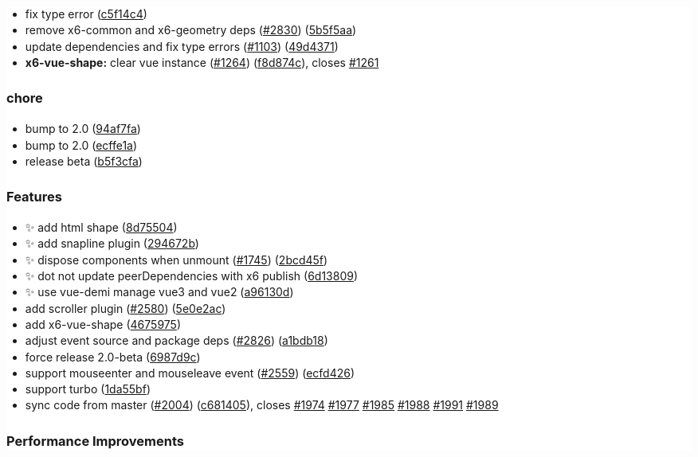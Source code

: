 * fix type error ([c5f14c4](https://github.com/antvis/x6/commit/c5f14c419f31abd7c6fe1113bf90b55724745828))
* remove x6-common and x6-geometry deps ([#2830](https://github.com/antvis/x6/issues/2830)) ([5b5f5aa](https://github.com/antvis/x6/commit/5b5f5aa7ea6fded1b15abc79b9b5a5e2281b3ab9))
* update dependencies and fix type errors ([#1103](https://github.com/antvis/x6/issues/1103)) ([49d4371](https://github.com/antvis/x6/commit/49d43716ada672e609e4e6d9c6fdca3f494b6f68))
* **x6-vue-shape:** clear vue instance ([#1264](https://github.com/antvis/x6/issues/1264)) ([f8d874c](https://github.com/antvis/x6/commit/f8d874c4103e77df55b075cf5cd40a64945fe7f5)), closes [#1261](https://github.com/antvis/x6/issues/1261)


### chore

* bump to 2.0 ([94af7fa](https://github.com/antvis/x6/commit/94af7fa7ec96e3417db9aa5d245751507ae2671e))
* bump to 2.0 ([ecffe1a](https://github.com/antvis/x6/commit/ecffe1a2a8bcf5538f027c3c54acaefc50215023))
* release beta ([b5f3cfa](https://github.com/antvis/x6/commit/b5f3cfa2042f5196a995a38a8f41f140cabdce57))


### Features

* ✨ add html shape ([8d75504](https://github.com/antvis/x6/commit/8d7550413f9f6f3177eab9d0f7fef14c55949fb8))
* ✨ add snapline plugin ([294672b](https://github.com/antvis/x6/commit/294672b3066b15ab834ce2a3172facc49004c950))
* ✨ dispose components when unmount ([#1745](https://github.com/antvis/x6/issues/1745)) ([2bcd45f](https://github.com/antvis/x6/commit/2bcd45f818cfad5c19011660b30bbdd602787cd7))
* ✨ dot not update peerDependencies with x6 publish ([6d13809](https://github.com/antvis/x6/commit/6d138097cfce1755164f166a5e0c44d05b399528))
* ✨ use vue-demi manage vue3 and vue2 ([a96130d](https://github.com/antvis/x6/commit/a96130d12639c1e8d68adc2eea96ec1e6bbc99ce))
* add scroller plugin ([#2580](https://github.com/antvis/x6/issues/2580)) ([5e0e2ac](https://github.com/antvis/x6/commit/5e0e2acde7d7e259ea27d001983e950878d0ecc8))
* add x6-vue-shape ([4675975](https://github.com/antvis/x6/commit/4675975aa10395fc7c6827af4b08e6406eb4d93b))
* adjust event source and package deps ([#2826](https://github.com/antvis/x6/issues/2826)) ([a1bdb18](https://github.com/antvis/x6/commit/a1bdb18b1d1e1967e8e27862fed2e4fe8787a8cb))
* force release 2.0-beta ([6987d9c](https://github.com/antvis/x6/commit/6987d9ce64454cd76f697d33f96715dbdf56524a))
* support mouseenter and mouseleave event ([#2559](https://github.com/antvis/x6/issues/2559)) ([ecfd426](https://github.com/antvis/x6/commit/ecfd4263b1266a128bf8651c4dd745ff8ab038b3))
* support turbo ([1da55bf](https://github.com/antvis/x6/commit/1da55bfda73edaa96515998b5766e9ed5f241ee9))
* sync code from master ([#2004](https://github.com/antvis/x6/issues/2004)) ([c681405](https://github.com/antvis/x6/commit/c68140504bd21f654870f3d2fc1ad2f16f1113c8)), closes [#1974](https://github.com/antvis/x6/issues/1974) [#1977](https://github.com/antvis/x6/issues/1977) [#1985](https://github.com/antvis/x6/issues/1985) [#1988](https://github.com/antvis/x6/issues/1988) [#1991](https://github.com/antvis/x6/issues/1991) [#1989](https://github.com/antvis/x6/issues/1989)


### Performance Improvements
